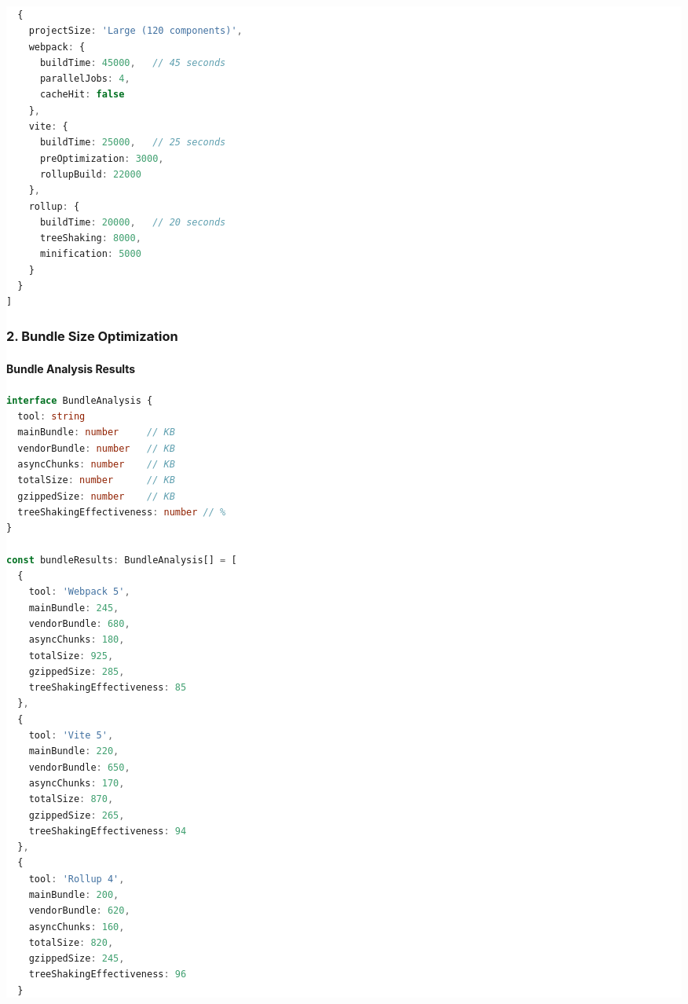 ```typescript
  {
    projectSize: 'Large (120 components)',
    webpack: {
      buildTime: 45000,   // 45 seconds
      parallelJobs: 4,
      cacheHit: false
    },
    vite: {
      buildTime: 25000,   // 25 seconds
      preOptimization: 3000,
      rollupBuild: 22000
    },
    rollup: {
      buildTime: 20000,   // 20 seconds
      treeShaking: 8000,
      minification: 5000
    }
  }
]
```

### 2. Bundle Size Optimization

#### Bundle Analysis Results
```typescript
interface BundleAnalysis {
  tool: string
  mainBundle: number     // KB
  vendorBundle: number   // KB
  asyncChunks: number    // KB
  totalSize: number      // KB
  gzippedSize: number    // KB
  treeShakingEffectiveness: number // %
}

const bundleResults: BundleAnalysis[] = [
  {
    tool: 'Webpack 5',
    mainBundle: 245,
    vendorBundle: 680,
    asyncChunks: 180,
    totalSize: 925,
    gzippedSize: 285,
    treeShakingEffectiveness: 85
  },
  {
    tool: 'Vite 5',
    mainBundle: 220,
    vendorBundle: 650,
    asyncChunks: 170,
    totalSize: 870,
    gzippedSize: 265,
    treeShakingEffectiveness: 94
  },
  {
    tool: 'Rollup 4',
    mainBundle: 200,
    vendorBundle: 620,
    asyncChunks: 160,
    totalSize: 820,
    gzippedSize: 245,
    treeShakingEffectiveness: 96
  }
```